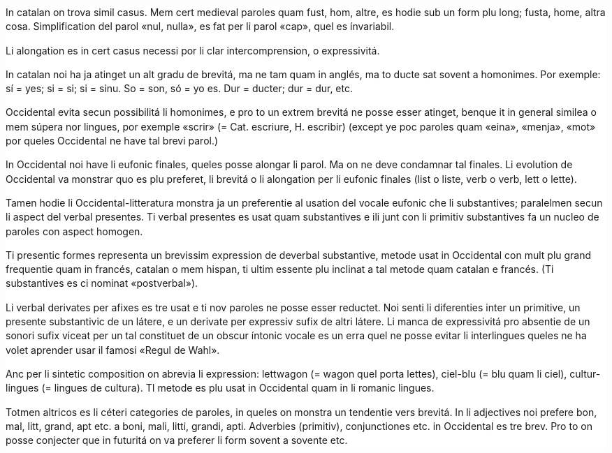 In catalan on trova simil casus. Mem cert medieval paroles quam fust,
hom, altre, es hodie sub un form plu long; fusta, home, altra cosa.
Simplification del parol «nul, nulla», es fat per li parol «cap»,
quel es ínvariabil.

Li alongation es in cert casus necessi por li clar intercomprension, o
expressivitá.

In catalan noi ha ja atinget un alt gradu de brevitá, ma ne tam quam in
anglés, ma to ducte sat sovent a homonimes. Por exemple: sí = yes; si =
si; si = sinu. So = son, só = yo es. Dur = ducter; dur = dur, etc.

Occidental evita secun possibilitá li homonimes, e pro to un extrem
brevitá ne posse esser atinget, benque it in general similea o mem
súpera nor lingues, por exemple «scrir» (= Cat. escriure, H. escribir)
(except ye poc paroles quam «eina», «menja», «mot» por queles
Occidental ne have tal brevi parol.)

In Occidental noi have li eufonic finales, queles posse alongar li
parol. Ma on ne deve condamnar tal finales. Li evolution de Occidental
va monstrar quo es plu preferet, li brevitá o li alongation per li
eufonic finales (list o liste, verb o verb, lett o lette).

Tamen hodie li Occidental-litteratura monstra ja un preferentie al
usation del vocale eufonic che li substantives; paralelmen secun li
aspect del verbal presentes. Ti verbal presentes es usat quam
substantives e ili junt con li primitiv substantives fa un nucleo de
paroles con aspect homogen.

Ti presentic formes representa un brevissim expression de deverbal
substantive, metode usat in Occidental con mult plu grand frequentie
quam in francés, catalan o mem hispan, ti ultim essente plu inclinat a
tal metode quam catalan e francés. (Ti substantives es ci nominat
«postverbal»).

Li verbal derivates per afixes es tre usat e ti nov paroles ne posse
esser reductet. Noi senti li diferenties inter un primitive, un presente
substantivic de un látere, e un derivate per expressiv sufix de altri
látere. Li manca de expressivitá pro absentie de un sonori sufix viceat
per un tal constituet de un obscur íntonic vocale es un erra quel ne
posse evitar li interlingues queles ne ha volet aprender usar il famosi
«Regul de Wahl».

Anc per li sintetic composition on abrevia li expression: lettwagon (=
wagon quel porta lettes), ciel-blu (= blu quam li ciel), cultur-lingues
(= lingues de cultura). TI metode es plu usat in Occidental quam in li
romanic lingues.



Totmen altricos es li céteri categories de paroles, in queles on monstra
un tendentie vers brevitá. In li adjectives noi prefere bon, mal, litt,
grand, apt etc. a boni, mali, litti, grandi, apti. Adverbies (primitiv),
conjunctiones etc. in Occidental es tre brev. Pro to on posse conjecter
que in futuritá on va preferer li form sovent a sovente etc.
